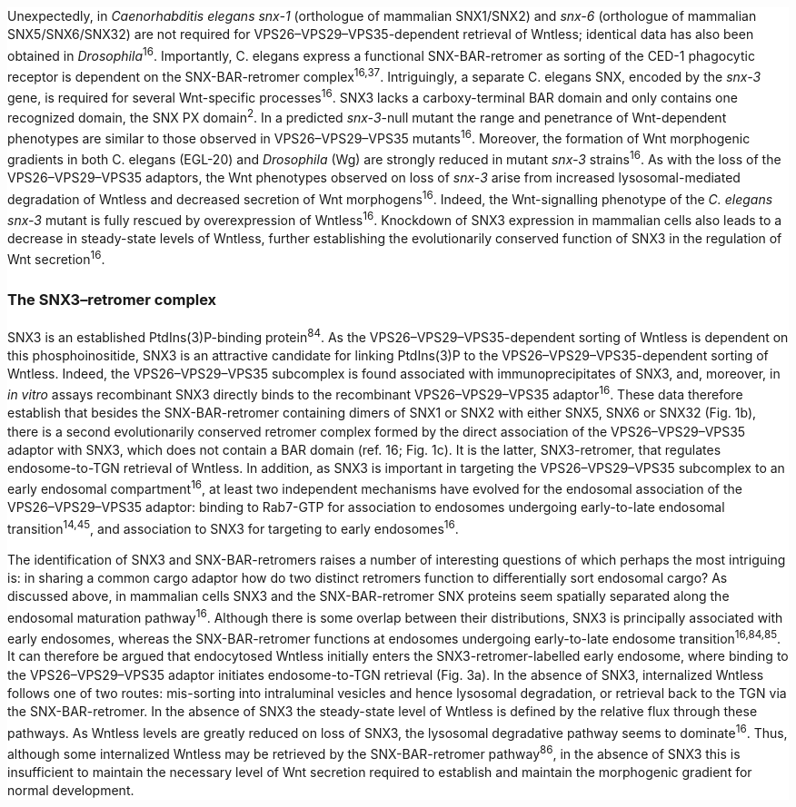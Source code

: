Unexpectedly, in *Caenorhabditis elegans snx-1* (orthologue of mammalian SNX1/SNX2) and *snx-6* (orthologue of mammalian SNX5/SNX6/SNX32) are not required for VPS26–VPS29–VPS35-dependent retrieval of Wntless; identical data has also been obtained in *Drosophila*<sup>16</sup>. Importantly, C. elegans express a functional SNX-BAR-retromer as sorting of the CED-1 phagocytic receptor is dependent on the SNX-BAR-retromer complex<sup>16,37</sup>. Intriguingly, a separate C. elegans SNX, encoded by the *snx-3* gene, is required for several Wnt-specific processes<sup>16</sup>. SNX3 lacks a carboxy-terminal BAR domain and only contains one recognized domain, the SNX PX domain<sup>2</sup>. In a predicted *snx-3*-null mutant the range and penetrance of Wnt-dependent phenotypes are similar to those observed in VPS26–VPS29–VPS35 mutants<sup>16</sup>. Moreover, the formation of Wnt morphogenic gradients in both C. elegans (EGL-20) and *Drosophila* (Wg) are strongly reduced in mutant *snx-3* strains<sup>16</sup>. As
with the loss of the VPS26–VPS29–VPS35 adaptors, the Wnt phenotypes observed on loss of *snx-3* arise from increased lysosomal-mediated degradation of Wntless and decreased secretion of Wnt morphogens<sup>16</sup>. Indeed, the Wnt-signalling phenotype of the *C. elegans snx-3* mutant is fully rescued by overexpression of Wntless<sup>16</sup>. Knockdown of SNX3 expression in mammalian cells also leads to a decrease in steady-state levels of Wntless, further establishing the evolutionarily conserved function of SNX3 in the regulation of Wnt secretion<sup>16</sup>.

### The SNX3–retromer complex

SNX3 is an established PtdIns(3)P-binding protein<sup>84</sup>. As the VPS26–VPS29–VPS35-dependent sorting of Wntless is dependent on this phosphoinositide, SNX3 is an attractive candidate for linking PtdIns(3)P to the VPS26–VPS29–VPS35-dependent sorting of Wntless. Indeed, the VPS26–VPS29–VPS35 subcomplex is found associated with immunoprecipitates of SNX3, and, moreover, in *in vitro* assays recombinant SNX3 directly binds to the recombinant VPS26–VPS29–VPS35 adaptor<sup>16</sup>. These data therefore establish that besides the SNX-BAR-retromer containing dimers of SNX1 or SNX2 with either SNX5, SNX6 or SNX32 (Fig. 1b), there is a second evolutionarily conserved retromer complex formed by the direct association of the VPS26–VPS29–VPS35 adaptor with SNX3, which does not contain a BAR domain (ref. 16; Fig. 1c). It is the latter, SNX3-retromer, that regulates endosome-to-TGN retrieval of Wntless. In addition, as SNX3 is important in targeting the VPS26–VPS29–VPS35 subcomplex to an early endosomal compartment<sup>16</sup>, at least two independent mechanisms have evolved for the endosomal association of the VPS26–VPS29–VPS35 adaptor: binding to Rab7-GTP for association to endosomes undergoing early-to-late endosomal transition<sup>14,45</sup>, and association to SNX3 for targeting to early endosomes<sup>16</sup>.

The identification of SNX3 and SNX-BAR-retromers raises a number of interesting questions of which perhaps the most intriguing is: in sharing a common cargo adaptor how do two distinct retromers function to differentially sort endosomal cargo? As discussed above, in mammalian cells SNX3 and the SNX-BAR-retromer SNX proteins seem spatially separated along the endosomal maturation pathway<sup>16</sup>. Although there is some overlap between their distributions, SNX3 is principally associated with early endosomes, whereas the SNX-BAR-retromer functions at endosomes undergoing early-to-late endosome transition<sup>16,84,85</sup>. It can therefore be argued that endocytosed Wntless initially enters the SNX3-retromer-labelled early endosome, where binding to the VPS26–VPS29–VPS35 adaptor initiates endosome-to-TGN retrieval (Fig. 3a). In the absence of SNX3, internalized Wntless follows one of two routes: mis-sorting into intraluminal vesicles and hence lysosomal degradation, or retrieval back to the TGN via the SNX-BAR-retromer. In the absence of SNX3 the steady-state level of Wntless is defined by the relative flux through these pathways. As Wntless levels are greatly reduced on loss of SNX3, the lysosomal degradative pathway seems to dominate<sup>16</sup>. Thus, although some internalized Wntless may be retrieved by the SNX-BAR-retromer pathway<sup>86</sup>, in the absence of SNX3 this is insufficient to maintain the necessary level of Wnt secretion required to establish and maintain the morphogenic gradient for normal development.

